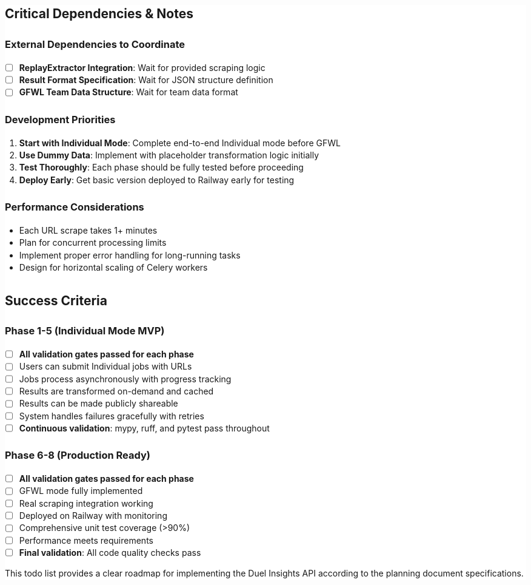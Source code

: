 ## Critical Dependencies & Notes

### External Dependencies to Coordinate

- [ ] **ReplayExtractor Integration**: Wait for provided scraping logic
- [ ] **Result Format Specification**: Wait for JSON structure definition
- [ ] **GFWL Team Data Structure**: Wait for team data format

### Development Priorities

1. **Start with Individual Mode**: Complete end-to-end Individual mode before GFWL
2. **Use Dummy Data**: Implement with placeholder transformation logic initially
3. **Test Thoroughly**: Each phase should be fully tested before proceeding
4. **Deploy Early**: Get basic version deployed to Railway early for testing

### Performance Considerations

- Each URL scrape takes 1+ minutes
- Plan for concurrent processing limits
- Implement proper error handling for long-running tasks
- Design for horizontal scaling of Celery workers

## Success Criteria

### Phase 1-5 (Individual Mode MVP)

- [ ] **All validation gates passed for each phase**
- [ ] Users can submit Individual jobs with URLs
- [ ] Jobs process asynchronously with progress tracking
- [ ] Results are transformed on-demand and cached
- [ ] Results can be made publicly shareable
- [ ] System handles failures gracefully with retries
- [ ] **Continuous validation**: mypy, ruff, and pytest pass throughout

### Phase 6-8 (Production Ready)

- [ ] **All validation gates passed for each phase**
- [ ] GFWL mode fully implemented
- [ ] Real scraping integration working
- [ ] Deployed on Railway with monitoring
- [ ] Comprehensive unit test coverage (>90%)
- [ ] Performance meets requirements
- [ ] **Final validation**: All code quality checks pass

This todo list provides a clear roadmap for implementing the Duel Insights API according to the planning document specifications.
